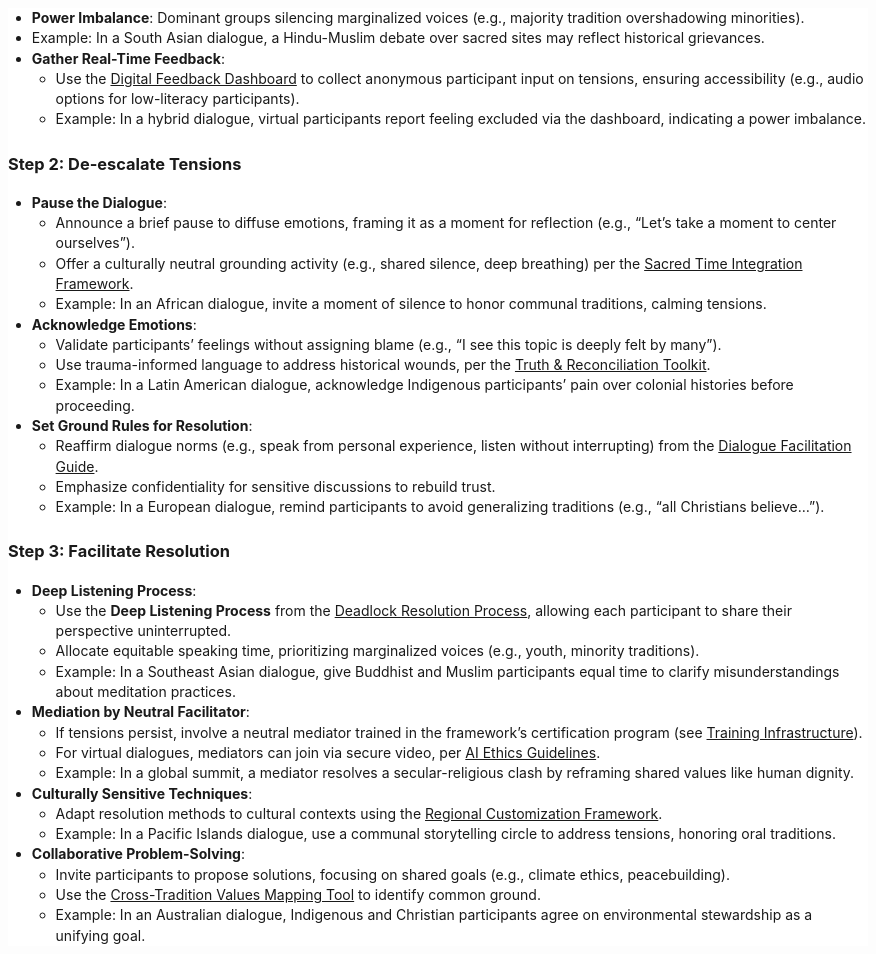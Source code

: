   - **Power Imbalance**: Dominant groups silencing marginalized voices (e.g., majority tradition overshadowing minorities).
  - Example: In a South Asian dialogue, a Hindu-Muslim debate over sacred sites may reflect historical grievances.
- **Gather Real-Time Feedback**:
  - Use the [Digital Feedback Dashboard](/frameworks/tools/spiritual/digital-feedback-dashboard-en.pdf) to collect anonymous participant input on tensions, ensuring accessibility (e.g., audio options for low-literacy participants).
  - Example: In a hybrid dialogue, virtual participants report feeling excluded via the dashboard, indicating a power imbalance.

### Step 2: De-escalate Tensions
- **Pause the Dialogue**:
  - Announce a brief pause to diffuse emotions, framing it as a moment for reflection (e.g., “Let’s take a moment to center ourselves”).
  - Offer a culturally neutral grounding activity (e.g., shared silence, deep breathing) per the [Sacred Time Integration Framework](/frameworks/docs/implementation/spiritual#05-implementation-mechanisms).
  - Example: In an African dialogue, invite a moment of silence to honor communal traditions, calming tensions.
- **Acknowledge Emotions**:
  - Validate participants’ feelings without assigning blame (e.g., “I see this topic is deeply felt by many”).
  - Use trauma-informed language to address historical wounds, per the [Truth & Reconciliation Toolkit](/frameworks/tools/spiritual/truth-reconciliation-toolkit-en.pdf).
  - Example: In a Latin American dialogue, acknowledge Indigenous participants’ pain over colonial histories before proceeding.
- **Set Ground Rules for Resolution**:
  - Reaffirm dialogue norms (e.g., speak from personal experience, listen without interrupting) from the [Dialogue Facilitation Guide](/frameworks/tools/spiritual/dialogue-facilitation-guide-en.pdf).
  - Emphasize confidentiality for sensitive discussions to rebuild trust.
  - Example: In a European dialogue, remind participants to avoid generalizing traditions (e.g., “all Christians believe…”).

### Step 3: Facilitate Resolution
- **Deep Listening Process**:
  - Use the **Deep Listening Process** from the [Deadlock Resolution Process](/frameworks/docs/implementation/spiritual#04-governance-structure), allowing each participant to share their perspective uninterrupted.
  - Allocate equitable speaking time, prioritizing marginalized voices (e.g., youth, minority traditions).
  - Example: In a Southeast Asian dialogue, give Buddhist and Muslim participants equal time to clarify misunderstandings about meditation practices.
- **Mediation by Neutral Facilitator**:
  - If tensions persist, involve a neutral mediator trained in the framework’s certification program (see [Training Infrastructure](/frameworks/docs/implementation/spiritual#05-implementation-mechanisms)).
  - For virtual dialogues, mediators can join via secure video, per [AI Ethics Guidelines](/frameworks/docs/implementation/spiritual#appendix-g).
  - Example: In a global summit, a mediator resolves a secular-religious clash by reframing shared values like human dignity.
- **Culturally Sensitive Techniques**:
  - Adapt resolution methods to cultural contexts using the [Regional Customization Framework](/frameworks/tools/spiritual/regional-customization-framework-en.pdf).
  - Example: In a Pacific Islands dialogue, use a communal storytelling circle to address tensions, honoring oral traditions.
- **Collaborative Problem-Solving**:
  - Invite participants to propose solutions, focusing on shared goals (e.g., climate ethics, peacebuilding).
  - Use the [Cross-Tradition Values Mapping Tool](/frameworks/tools/spiritual/cross-tradition-values-mapping-tool-en.pdf) to identify common ground.
  - Example: In an Australian dialogue, Indigenous and Christian participants agree on environmental stewardship as a unifying goal.